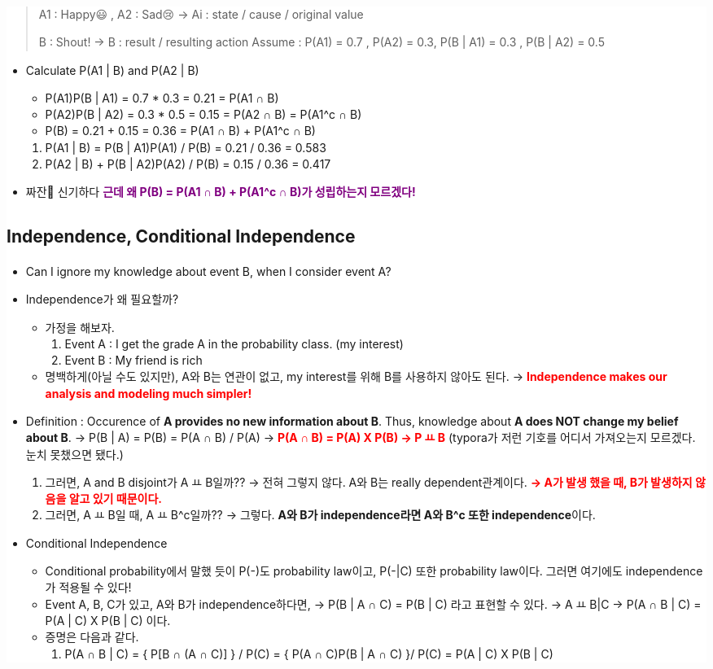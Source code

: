   > A1 : Happy😃 , A2 : Sad😢 → Ai : state / cause / original value
  >
  > B : Shout! 	                        → B : result / resulting action
  > Assume :
  >   P(A1) = 0.7      ,   P(A2) = 0.3,
  >   P(B &#124; A1) = 0.3 ,   P(B &#124; A2) = 0.5

  - Calculate P(A1 &#124; B) and P(A2 &#124; B)

    - P(A1)P(B &#124; A1) = 0.7 * 0.3 = 0.21 = P(A1 ∩ B)
    - P(A2)P(B &#124; A2) = 0.3 * 0.5 = 0.15 = P(A2 ∩ B) = P(A1^c ∩ B)
    - P(B) = 0.21 + 0.15 = 0.36 = P(A1 ∩ B) + P(A1^c ∩ B)

    1. P(A1 &#124; B) = P(B &#124; A1)P(A1) / P(B) = 0.21 / 0.36 = 0.583
    2. P(A2 &#124; B) + P(B &#124; A2)P(A2) / P(B) = 0.15 / 0.36 = 0.417

  - 짜잔🕺 신기하다
    <span style="color:purple">**근데 왜 P(B) = P(A1 ∩ B) + P(A1^c ∩ B)가 성립하는지 모르겠다!**</span>
    <br>

## Independence, Conditional Independence

- Can I ignore my knowledge about event B, when I consider event A?

- Independence가 왜 필요할까?

  - 가정을 해보자.
    1. Event A : I get the grade A in the probability class. (my interest)
    2. Event B : My friend is rich
  - 명백하게(아닐 수도 있지만), A와 B는 연관이 없고, my interest를 위해 B를 사용하지 않아도 된다.
    → <span style="color:red">**Independence makes our analysis and modeling much simpler!**</span>

- Definition : Occurence of **A provides no new information about B**. Thus, knowledge about **A does NOT change my belief about B**.
  → P(B &#124; A) = P(B) = P(A ∩ B) / P(A) → <span style="color:red">**P(A ∩ B) = P(A) X P(B) → P ㅛ B**</span>
  (typora가 저런 기호를 어디서 가져오는지 모르겠다. 눈치 못챘으면 됐다.)

  1. 그러면, A and B disjoint가 A ㅛ B일까??
     → 전혀 그렇지 않다. A와 B는 really dependent관계이다.
     <span style="color:red">**→ A가 발생 했을 때, B가 발생하지 않음을 알고 있기 때문이다.**</span>
  2. 그러면, A ㅛ B일 때, A ㅛ B^c일까??
     → 그렇다. **A와 B가 independence라면 A와 B^c 또한 independence**이다.
     <br>
  
- Conditional Independence

  - Conditional probability에서 말했 듯이 P(-)도 probability law이고, P(-&#124;C) 또한 probability law이다. 그러면 여기에도 independence가 적용될 수 있다!
  - Event A, B, C가 있고, A와 B가 independence하다면,
    → P(B &#124; A ∩ C) = P(B &#124; C) 라고 표현할 수 있다.
    → A ㅛ B&#124;C → P(A ∩ B &#124; C) = P(A &#124; C) X P(B &#124; C) 이다.
  - 증명은 다음과 같다.
    1. P(A ∩ B &#124; C) = { P[B ∩ (A ∩ C)] } / P(C) = { P(A ∩ C)P(B &#124; A ∩ C) }/ P(C)
       = P(A &#124; C) X P(B &#124; C)
       <br>
